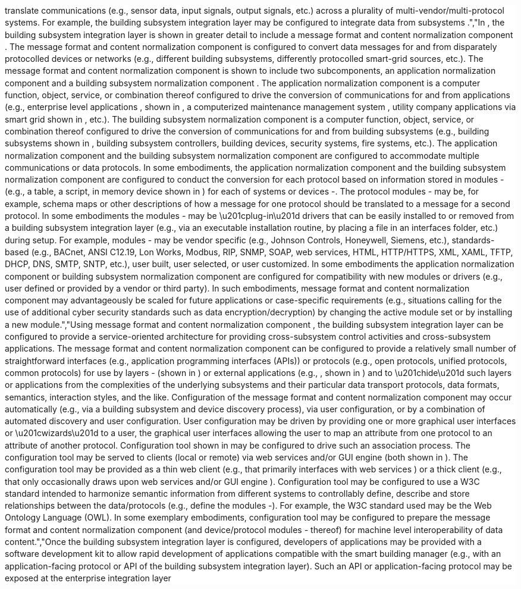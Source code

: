 translate communications (e.g., sensor data, input signals, output signals, etc.) across a plurality of multi-vendor\/multi-protocol systems. For example, the building subsystem integration layer  may be configured to integrate data from subsystems .","In , the building subsystem integration layer  is shown in greater detail to include a message format and content normalization component . The message format and content normalization component  is configured to convert data messages for and from disparately protocolled devices or networks (e.g., different building subsystems, differently protocolled smart-grid sources, etc.). The message format and content normalization component  is shown to include two subcomponents, an application normalization component  and a building subsystem normalization component . The application normalization component  is a computer function, object, service, or combination thereof configured to drive the conversion of communications for and from applications (e.g., enterprise level applications ,  shown in , a computerized maintenance management system , utility company applications via smart grid  shown in , etc.). The building subsystem normalization component  is a computer function, object, service, or combination thereof configured to drive the conversion of communications for and from building subsystems (e.g., building subsystems  shown in , building subsystem controllers, building devices, security systems, fire systems, etc.). The application normalization component  and the building subsystem normalization component  are configured to accommodate multiple communications or data protocols. In some embodiments, the application normalization component  and the building subsystem normalization component  are configured to conduct the conversion for each protocol based on information stored in modules - (e.g., a table, a script, in memory device  shown in ) for each of systems or devices -. The protocol modules - may be, for example, schema maps or other descriptions of how a message for one protocol should be translated to a message for a second protocol. In some embodiments the modules - may be \u201cplug-in\u201d drivers that can be easily installed to or removed from a building subsystem integration layer  (e.g., via an executable installation routine, by placing a file in an interfaces folder, etc.) during setup. For example, modules - may be vendor specific (e.g., Johnson Controls, Honeywell, Siemens, etc.), standards-based (e.g., BACnet, ANSI C12.19, Lon Works, Modbus, RIP, SNMP, SOAP, web services, HTML, HTTP\/HTTPS, XML, XAML, TFTP, DHCP, DNS, SMTP, SNTP, etc.), user built, user selected, or user customized. In some embodiments the application normalization component  or building subsystem normalization component  are configured for compatibility with new modules or drivers (e.g., user defined or provided by a vendor or third party). In such embodiments, message format and content normalization component  may advantageously be scaled for future applications or case-specific requirements (e.g., situations calling for the use of additional cyber security standards such as data encryption\/decryption) by changing the active module set or by installing a new module.","Using message format and content normalization component , the building subsystem integration layer  can be configured to provide a service-oriented architecture for providing cross-subsystem control activities and cross-subsystem applications. The message format and content normalization component  can be configured to provide a relatively small number of straightforward interfaces (e.g., application programming interfaces (APIs)) or protocols (e.g., open protocols, unified protocols, common protocols) for use by layers - (shown in ) or external applications (e.g., ,  shown in ) and to \u201chide\u201d such layers or applications from the complexities of the underlying subsystems and their particular data transport protocols, data formats, semantics, interaction styles, and the like. Configuration of the message format and content normalization component  may occur automatically (e.g., via a building subsystem and device discovery process), via user configuration, or by a combination of automated discovery and user configuration. User configuration may be driven by providing one or more graphical user interfaces or \u201cwizards\u201d to a user, the graphical user interfaces allowing the user to map an attribute from one protocol to an attribute of another protocol. Configuration tool  shown in  may be configured to drive such an association process. The configuration tool  may be served to clients (local or remote) via web services  and\/or GUI engine  (both shown in ). The configuration tool  may be provided as a thin web client (e.g., that primarily interfaces with web services ) or a thick client (e.g., that only occasionally draws upon web services  and\/or GUI engine ). Configuration tool  may be configured to use a W3C standard intended to harmonize semantic information from different systems to controllably define, describe and store relationships between the data\/protocols (e.g., define the modules -). For example, the W3C standard used may be the Web Ontology Language (OWL). In some exemplary embodiments, configuration tool  may be configured to prepare the message format and content normalization component  (and device\/protocol modules - thereof) for machine level interoperability of data content.","Once the building subsystem integration layer  is configured, developers of applications may be provided with a software development kit to allow rapid development of applications compatible with the smart building manager (e.g., with an application-facing protocol or API of the building subsystem integration layer). Such an API or application-facing protocol may be exposed at the enterprise integration layer